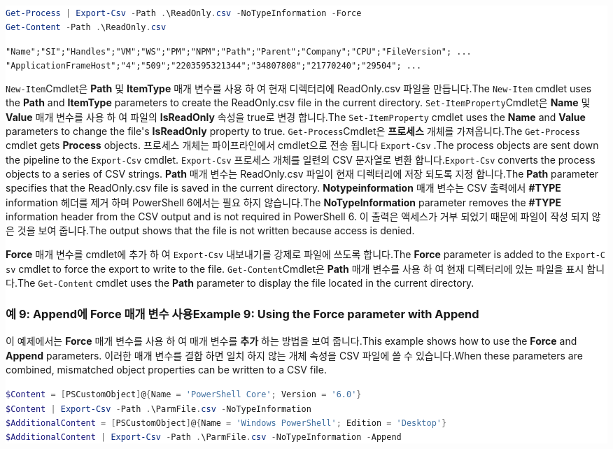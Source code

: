```powershell
Get-Process | Export-Csv -Path .\ReadOnly.csv -NoTypeInformation -Force
Get-Content -Path .\ReadOnly.csv
```

```Output
"Name";"SI";"Handles";"VM";"WS";"PM";"NPM";"Path";"Parent";"Company";"CPU";"FileVersion"; ...
"ApplicationFrameHost";"4";"509";"2203595321344";"34807808";"21770240";"29504"; ...
```

<span data-ttu-id="b2eb7-197">`New-Item`Cmdlet은 **Path** 및 **ItemType** 매개 변수를 사용 하 여 현재 디렉터리에 ReadOnly.csv 파일을 만듭니다.</span><span class="sxs-lookup"><span data-stu-id="b2eb7-197">The `New-Item` cmdlet uses the **Path** and **ItemType** parameters to create the ReadOnly.csv file in the current directory.</span></span> <span data-ttu-id="b2eb7-198">`Set-ItemProperty`Cmdlet은 **Name** 및 **Value** 매개 변수를 사용 하 여 파일의 **IsReadOnly** 속성을 true로 변경 합니다.</span><span class="sxs-lookup"><span data-stu-id="b2eb7-198">The `Set-ItemProperty` cmdlet uses the **Name** and **Value** parameters to change the file's **IsReadOnly** property to true.</span></span> <span data-ttu-id="b2eb7-199">`Get-Process`Cmdlet은 **프로세스** 개체를 가져옵니다.</span><span class="sxs-lookup"><span data-stu-id="b2eb7-199">The `Get-Process` cmdlet gets **Process** objects.</span></span> <span data-ttu-id="b2eb7-200">프로세스 개체는 파이프라인에서 cmdlet으로 전송 됩니다 `Export-Csv` .</span><span class="sxs-lookup"><span data-stu-id="b2eb7-200">The process objects are sent down the pipeline to the `Export-Csv` cmdlet.</span></span> <span data-ttu-id="b2eb7-201">`Export-Csv` 프로세스 개체를 일련의 CSV 문자열로 변환 합니다.</span><span class="sxs-lookup"><span data-stu-id="b2eb7-201">`Export-Csv` converts the process objects to a series of CSV strings.</span></span> <span data-ttu-id="b2eb7-202">**Path** 매개 변수는 ReadOnly.csv 파일이 현재 디렉터리에 저장 되도록 지정 합니다.</span><span class="sxs-lookup"><span data-stu-id="b2eb7-202">The **Path** parameter specifies that the ReadOnly.csv file is saved in the current directory.</span></span> <span data-ttu-id="b2eb7-203">**Notypeinformation** 매개 변수는 CSV 출력에서 **#TYPE** information 헤더를 제거 하며 PowerShell 6에서는 필요 하지 않습니다.</span><span class="sxs-lookup"><span data-stu-id="b2eb7-203">The **NoTypeInformation** parameter removes the **#TYPE** information header from the CSV output and is not required in PowerShell 6.</span></span> <span data-ttu-id="b2eb7-204">이 출력은 액세스가 거부 되었기 때문에 파일이 작성 되지 않은 것을 보여 줍니다.</span><span class="sxs-lookup"><span data-stu-id="b2eb7-204">The output shows that the file is not written because access is denied.</span></span>

<span data-ttu-id="b2eb7-205">**Force** 매개 변수를 cmdlet에 추가 하 여 `Export-Csv` 내보내기를 강제로 파일에 쓰도록 합니다.</span><span class="sxs-lookup"><span data-stu-id="b2eb7-205">The **Force** parameter is added to the `Export-Csv` cmdlet to force the export to write to the file.</span></span> <span data-ttu-id="b2eb7-206">`Get-Content`Cmdlet은 **Path** 매개 변수를 사용 하 여 현재 디렉터리에 있는 파일을 표시 합니다.</span><span class="sxs-lookup"><span data-stu-id="b2eb7-206">The `Get-Content` cmdlet uses the **Path** parameter to display the file located in the current directory.</span></span>

### <span data-ttu-id="b2eb7-207">예 9: Append에 Force 매개 변수 사용</span><span class="sxs-lookup"><span data-stu-id="b2eb7-207">Example 9: Using the Force parameter with Append</span></span>

<span data-ttu-id="b2eb7-208">이 예제에서는 **Force** 매개 변수를 사용 하 여 매개 변수를 **추가** 하는 방법을 보여 줍니다.</span><span class="sxs-lookup"><span data-stu-id="b2eb7-208">This example shows how to use the **Force** and **Append** parameters.</span></span> <span data-ttu-id="b2eb7-209">이러한 매개 변수를 결합 하면 일치 하지 않는 개체 속성을 CSV 파일에 쓸 수 있습니다.</span><span class="sxs-lookup"><span data-stu-id="b2eb7-209">When these parameters are combined, mismatched object properties can be written to a CSV file.</span></span>

```powershell
$Content = [PSCustomObject]@{Name = 'PowerShell Core'; Version = '6.0'}
$Content | Export-Csv -Path .\ParmFile.csv -NoTypeInformation
$AdditionalContent = [PSCustomObject]@{Name = 'Windows PowerShell'; Edition = 'Desktop'}
$AdditionalContent | Export-Csv -Path .\ParmFile.csv -NoTypeInformation -Append
```
